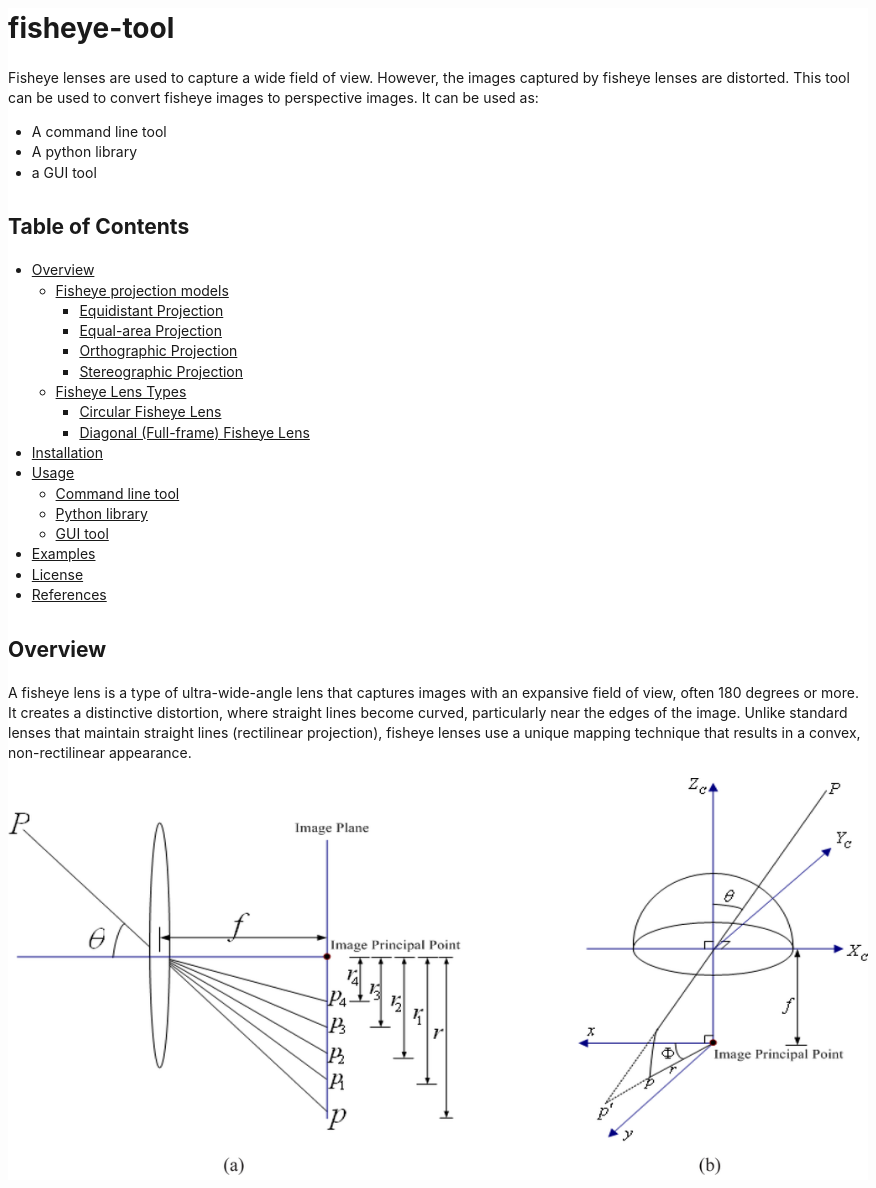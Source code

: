 # fisheye-tool
Fisheye lenses are used to capture a wide field of view. However, the images captured by fisheye lenses are distorted.
This tool can be used to convert fisheye images to perspective images. It can be used as:

- A command line tool
- A python library
- a GUI tool

## Table of Contents

- [Overview](#overview)
  * [Fisheye projection models](#fisheye-projection-models)
    + [Equidistant Projection](#equidistant-projection)
    + [Equal-area Projection](#equal-area-projection)
    + [Orthographic Projection](#orthographic-projection)
    + [Stereographic Projection](#stereographic-projection)
  * [Fisheye Lens Types](#fisheye-lens-types)
    + [Circular Fisheye Lens](#circular-fisheye-lens)
    + [Diagonal (Full-frame) Fisheye Lens](#diagonal--full-frame--fisheye-lens)
- [Installation](#installation)
- [Usage](#usage)
  * [Command line tool](#command-line-tool)
  * [Python library](#python-library)
  * [GUI tool](#gui-tool)
- [Examples](#examples)
- [License](#license)
- [References](#references)

## Overview
A fisheye lens is a type of ultra-wide-angle lens that captures images with an expansive
field of view, often 180 degrees or more. It creates a distinctive distortion, where
straight lines become curved, particularly near the edges of the image. Unlike standard
lenses that maintain straight lines (rectilinear projection), fisheye lenses use a unique
mapping technique that results in a convex, non-rectilinear appearance.

![Fisheye Lens](assets/projection_models.jpeg)